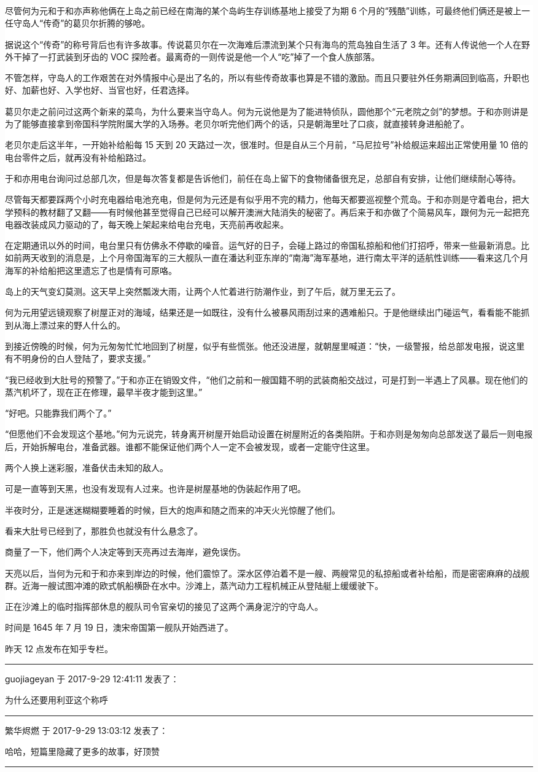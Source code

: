 尽管何为元和于和亦声称他俩在上岛之前已经在南海的某个岛屿生存训练基地上接受了为期 6 个月的“残酷”训练，可最终他们俩还是被上一任守岛人“传奇”的葛贝尔折腾的够呛。

据说这个“传奇”的称号背后也有许多故事。传说葛贝尔在一次海难后漂流到某个只有海鸟的荒岛独自生活了 3 年。还有人传说他一个人在野外干掉了一打武装到牙齿的 VOC 探险者。最离奇的一则传说是他一个人“吃”掉了一个食人族部落。

不管怎样，守岛人的工作艰苦在对外情报中心是出了名的，所以有些传奇故事也算是不错的激励。而且只要驻外任务期满回到临高，升职也好、加薪也好、入学也好、当官也好，任君选择。

葛贝尔走之前问过这两个新来的菜鸟，为什么要来当守岛人。何为元说他是为了能进特侦队，圆他那个“元老院之剑”的梦想。于和亦则讲是为了能够直接拿到帝国科学院附属大学的入场券。老贝尔听完他们两个的话，只是朝海里吐了口痰，就直接转身进船舱了。

老贝尔走后这半年，一开始补给船每 15 天到 20 天路过一次，很准时。但是自从三个月前，“马尼拉号”补给舰运来超出正常使用量 10 倍的电台零件之后，就再没有补给船路过。

于和亦用电台询问过总部几次，但是每次答复都是告诉他们，前任在岛上留下的食物储备很充足，总部自有安排，让他们继续耐心等待。

尽管每天都要踩两个小时充电器给电池充电，但是何为元还是有似乎用不完的精力，他每天都要巡视整个荒岛。于和亦则是守着电台，把大学预科的教材翻了又翻——有时候他甚至觉得自己已经可以解开澳洲大陆消失的秘密了。再后来于和亦做了个简易风车，跟何为元一起把充电器改装成风力驱动的了，每天晚上架起来给电台充电，天亮前再收起来。

在定期通讯以外的时间，电台里只有仿佛永不停歇的噪音。运气好的日子，会碰上路过的帝国私掠船和他们打招呼，带来一些最新消息。比如前两天收到的消息是，上个月帝国海军的三大舰队一直在潘达利亚东岸的“南海”海军基地，进行南太平洋的适航性训练——看来这几个月海军的补给船把这里遗忘了也是情有可原咯。

岛上的天气变幻莫测。这天早上突然瓢泼大雨，让两个人忙着进行防潮作业，到了午后，就万里无云了。

何为元用望远镜观察了树屋正对的海域，结果还是一如既往，没有什么被暴风雨刮过来的遇难船只。于是他继续出门碰运气，看看能不能抓到从海上漂过来的野人什么的。

到接近傍晚的时候，何为元匆匆忙忙地回到了树屋，似乎有些慌张。他还没进屋，就朝屋里喊道：“快，一级警报，给总部发电报，说这里有不明身份的白人登陆了，要求支援。”

“我已经收到大肚号的预警了。”于和亦正在销毁文件，“他们之前和一艘国籍不明的武装商船交战过，可是打到一半遇上了风暴。现在他们的蒸汽机坏了，现在正在修理，最早半夜才能到这里。”

“好吧。只能靠我们两个了。”

“但愿他们不会发现这个基地。”何为元说完，转身离开树屋开始启动设置在树屋附近的各类陷阱。于和亦则是匆匆向总部发送了最后一则电报后，开始拆解电台，准备武器。谁都不能保证他们两个人一定不会被发现，或者一定能守住这里。

两个人换上迷彩服，准备伏击未知的敌人。

可是一直等到天黑，也没有发现有人过来。也许是树屋基地的伪装起作用了吧。

半夜时分，正是迷迷糊糊要睡着的时候，巨大的炮声和随之而来的冲天火光惊醒了他们。

看来大肚号已经到了，那胜负也就没有什么悬念了。

商量了一下，他们两个人决定等到天亮再过去海岸，避免误伤。

天亮以后，当何为元和于和亦来到岸边的时候，他们震惊了。深水区停泊着不是一艘、两艘常见的私掠船或者补给船，而是密密麻麻的战舰群。近海一艘试图冲滩的欧式帆船横卧在水中。沙滩上，蒸汽动力工程机械正从登陆艇上缓缓驶下。

正在沙滩上的临时指挥部休息的舰队司令官亲切的接见了这两个满身泥泞的守岛人。

时间是 1645 年 7 月 19 日，澳宋帝国第一舰队开始西进了。

昨天 12 点发布在知乎专栏。

---

guojiageyan 于 2017-9-29 12:41:11 发表了：

为什么还要用利亚这个称呼

---

繁华烬燃 于 2017-9-29 13:03:12 发表了：

哈哈，短篇里隐藏了更多的故事，好顶赞

---